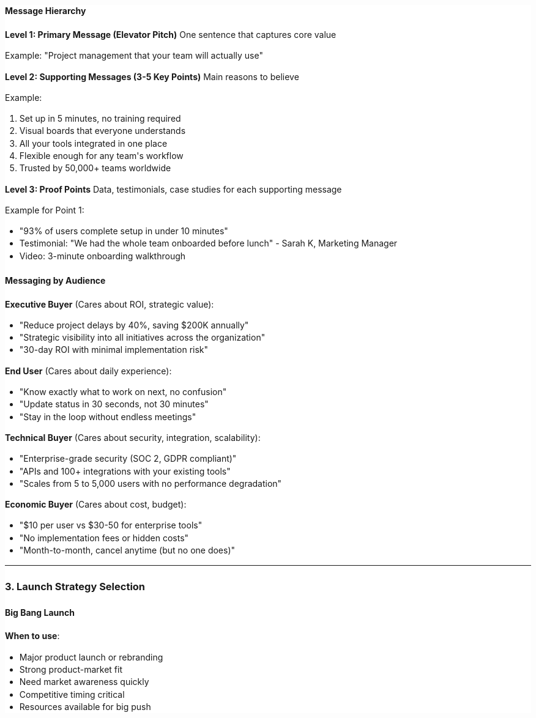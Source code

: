 #### Message Hierarchy

**Level 1: Primary Message (Elevator Pitch)**
One sentence that captures core value

Example: "Project management that your team will actually use"

**Level 2: Supporting Messages (3-5 Key Points)**
Main reasons to believe

Example:
1. Set up in 5 minutes, no training required
2. Visual boards that everyone understands
3. All your tools integrated in one place
4. Flexible enough for any team's workflow
5. Trusted by 50,000+ teams worldwide

**Level 3: Proof Points**
Data, testimonials, case studies for each supporting message

Example for Point 1:
- "93% of users complete setup in under 10 minutes"
- Testimonial: "We had the whole team onboarded before lunch" - Sarah K, Marketing Manager
- Video: 3-minute onboarding walkthrough

#### Messaging by Audience

**Executive Buyer** (Cares about ROI, strategic value):
- "Reduce project delays by 40%, saving $200K annually"
- "Strategic visibility into all initiatives across the organization"
- "30-day ROI with minimal implementation risk"

**End User** (Cares about daily experience):
- "Know exactly what to work on next, no confusion"
- "Update status in 30 seconds, not 30 minutes"
- "Stay in the loop without endless meetings"

**Technical Buyer** (Cares about security, integration, scalability):
- "Enterprise-grade security (SOC 2, GDPR compliant)"
- "APIs and 100+ integrations with your existing tools"
- "Scales from 5 to 5,000 users with no performance degradation"

**Economic Buyer** (Cares about cost, budget):
- "$10 per user vs $30-50 for enterprise tools"
- "No implementation fees or hidden costs"
- "Month-to-month, cancel anytime (but no one does)"

---

### 3. Launch Strategy Selection

#### Big Bang Launch

**When to use**:
- Major product launch or rebranding
- Strong product-market fit
- Need market awareness quickly
- Competitive timing critical
- Resources available for big push
